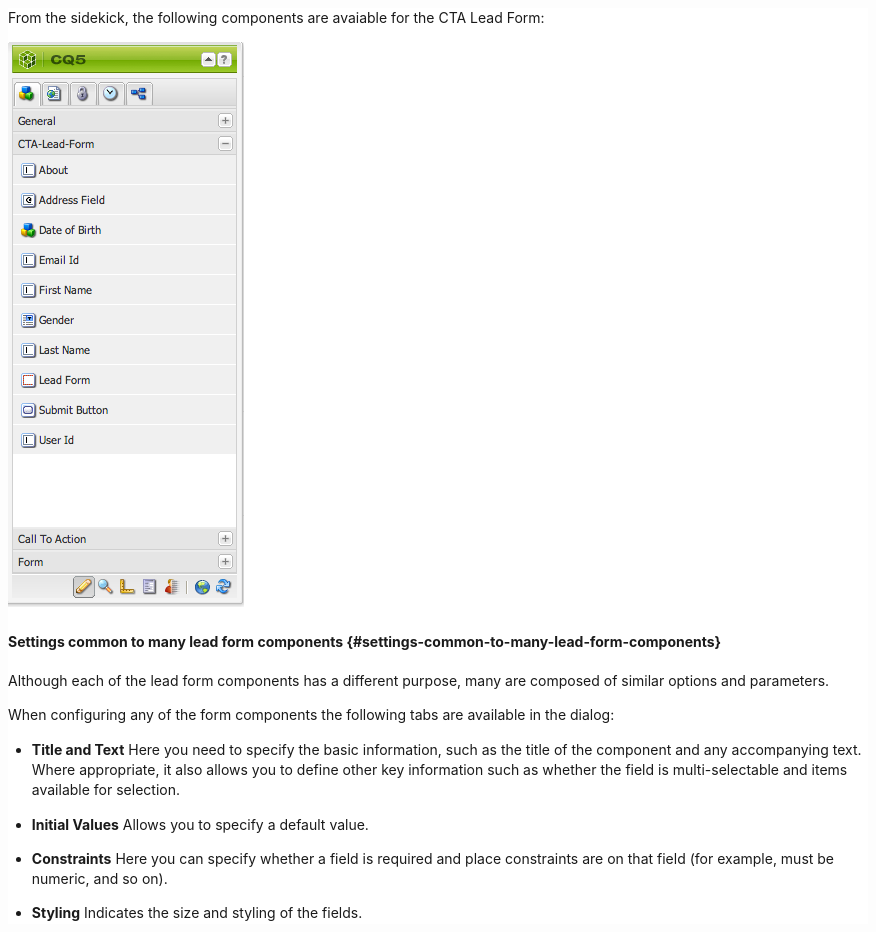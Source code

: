 From the sidekick, the following components are avaiable for the CTA Lead Form:

![](assets/chlimage_1-59.png) 

#### Settings common to many lead form components {#settings-common-to-many-lead-form-components}

Although each of the lead form components has a different purpose, many are composed of similar options and parameters.

When configuring any of the form components the following tabs are available in the dialog:

* **Title and Text** 
  Here you need to specify the basic information, such as the title of the component and any accompanying text. Where appropriate, it also allows you to define other key information such as whether the field is multi-selectable and items available for selection.

* **Initial Values** 
  Allows you to specify a default value.

* **Constraints** 
  Here you can specify whether a field is required and place constraints are on that field (for example, must be numeric, and so on).

* **Styling** 
  Indicates the size and styling of the fields.
